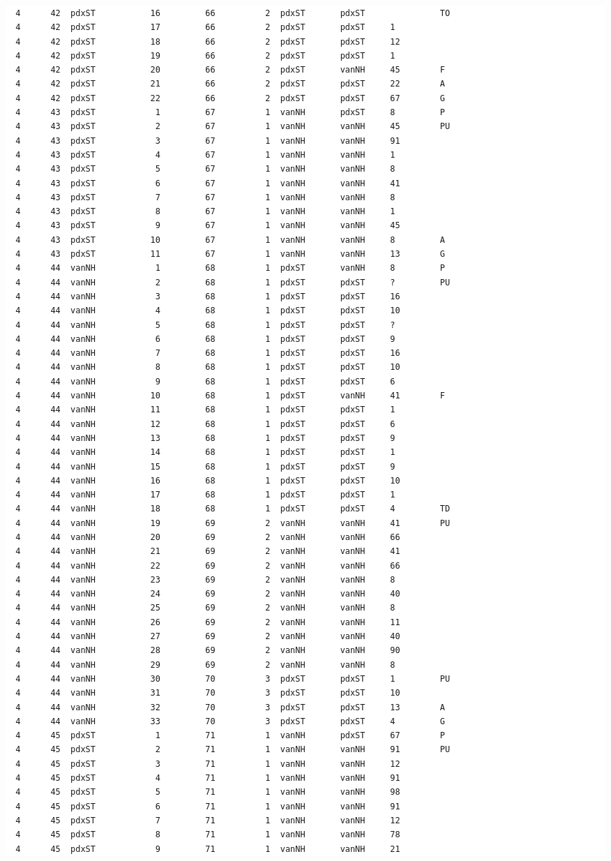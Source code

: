       4      42  pdxST           16         66          2  pdxST       pdxST               TO      
      4      42  pdxST           17         66          2  pdxST       pdxST     1                 
      4      42  pdxST           18         66          2  pdxST       pdxST     12                
      4      42  pdxST           19         66          2  pdxST       pdxST     1                 
      4      42  pdxST           20         66          2  pdxST       vanNH     45        F       
      4      42  pdxST           21         66          2  pdxST       pdxST     22        A       
      4      42  pdxST           22         66          2  pdxST       pdxST     67        G       
      4      43  pdxST            1         67          1  vanNH       pdxST     8         P       
      4      43  pdxST            2         67          1  vanNH       vanNH     45        PU      
      4      43  pdxST            3         67          1  vanNH       vanNH     91                
      4      43  pdxST            4         67          1  vanNH       vanNH     1                 
      4      43  pdxST            5         67          1  vanNH       vanNH     8                 
      4      43  pdxST            6         67          1  vanNH       vanNH     41                
      4      43  pdxST            7         67          1  vanNH       vanNH     8                 
      4      43  pdxST            8         67          1  vanNH       vanNH     1                 
      4      43  pdxST            9         67          1  vanNH       vanNH     45                
      4      43  pdxST           10         67          1  vanNH       vanNH     8         A       
      4      43  pdxST           11         67          1  vanNH       vanNH     13        G       
      4      44  vanNH            1         68          1  pdxST       vanNH     8         P       
      4      44  vanNH            2         68          1  pdxST       pdxST     ?         PU      
      4      44  vanNH            3         68          1  pdxST       pdxST     16                
      4      44  vanNH            4         68          1  pdxST       pdxST     10                
      4      44  vanNH            5         68          1  pdxST       pdxST     ?                 
      4      44  vanNH            6         68          1  pdxST       pdxST     9                 
      4      44  vanNH            7         68          1  pdxST       pdxST     16                
      4      44  vanNH            8         68          1  pdxST       pdxST     10                
      4      44  vanNH            9         68          1  pdxST       pdxST     6                 
      4      44  vanNH           10         68          1  pdxST       vanNH     41        F       
      4      44  vanNH           11         68          1  pdxST       pdxST     1                 
      4      44  vanNH           12         68          1  pdxST       pdxST     6                 
      4      44  vanNH           13         68          1  pdxST       pdxST     9                 
      4      44  vanNH           14         68          1  pdxST       pdxST     1                 
      4      44  vanNH           15         68          1  pdxST       pdxST     9                 
      4      44  vanNH           16         68          1  pdxST       pdxST     10                
      4      44  vanNH           17         68          1  pdxST       pdxST     1                 
      4      44  vanNH           18         68          1  pdxST       pdxST     4         TD      
      4      44  vanNH           19         69          2  vanNH       vanNH     41        PU      
      4      44  vanNH           20         69          2  vanNH       vanNH     66                
      4      44  vanNH           21         69          2  vanNH       vanNH     41                
      4      44  vanNH           22         69          2  vanNH       vanNH     66                
      4      44  vanNH           23         69          2  vanNH       vanNH     8                 
      4      44  vanNH           24         69          2  vanNH       vanNH     40                
      4      44  vanNH           25         69          2  vanNH       vanNH     8                 
      4      44  vanNH           26         69          2  vanNH       vanNH     11                
      4      44  vanNH           27         69          2  vanNH       vanNH     40                
      4      44  vanNH           28         69          2  vanNH       vanNH     90                
      4      44  vanNH           29         69          2  vanNH       vanNH     8                 
      4      44  vanNH           30         70          3  pdxST       pdxST     1         PU      
      4      44  vanNH           31         70          3  pdxST       pdxST     10                
      4      44  vanNH           32         70          3  pdxST       pdxST     13        A       
      4      44  vanNH           33         70          3  pdxST       pdxST     4         G       
      4      45  pdxST            1         71          1  vanNH       pdxST     67        P       
      4      45  pdxST            2         71          1  vanNH       vanNH     91        PU      
      4      45  pdxST            3         71          1  vanNH       vanNH     12                
      4      45  pdxST            4         71          1  vanNH       vanNH     91                
      4      45  pdxST            5         71          1  vanNH       vanNH     98                
      4      45  pdxST            6         71          1  vanNH       vanNH     91                
      4      45  pdxST            7         71          1  vanNH       vanNH     12                
      4      45  pdxST            8         71          1  vanNH       vanNH     78                
      4      45  pdxST            9         71          1  vanNH       vanNH     21                